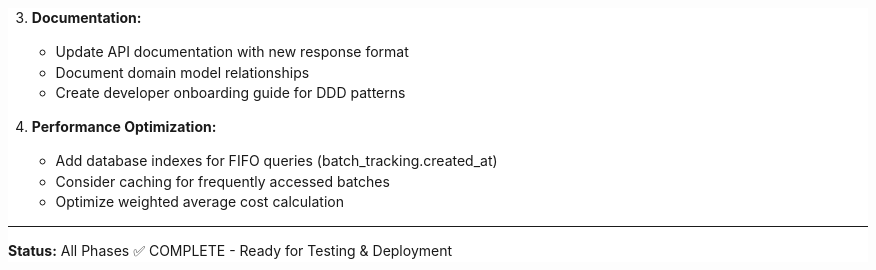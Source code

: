 3. **Documentation:**
   - Update API documentation with new response format
   - Document domain model relationships
   - Create developer onboarding guide for DDD patterns

4. **Performance Optimization:**
   - Add database indexes for FIFO queries (batch_tracking.created_at)
   - Consider caching for frequently accessed batches
   - Optimize weighted average cost calculation

---

**Status:** All Phases ✅ COMPLETE - Ready for Testing & Deployment
